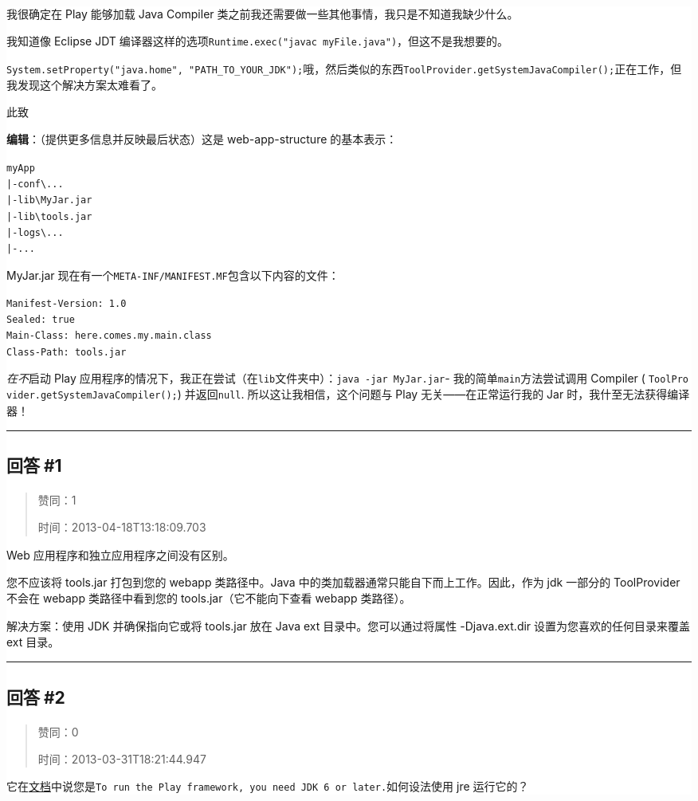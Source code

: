 我很确定在 Play 能够加载 Java Compiler 类之前我还需要做一些其他事情，我只是不知道我缺少什么。

我知道像 Eclipse JDT 编译器这样的选项`Runtime.exec("javac myFile.java")`，但这不是我想要的。

`System.setProperty("java.home", "PATH_TO_YOUR_JDK");`哦，然后类似的东西`ToolProvider.getSystemJavaCompiler();`正在工作，但我发现这个解决方案太难看了。

此致

**编辑**：（提供更多信息并反映最后状态）这是 web-app-structure 的基本表示：

```
myApp
|-conf\...
|-lib\MyJar.jar
|-lib\tools.jar
|-logs\...
|-... 
```

MyJar.jar 现在有一个`META-INF/MANIFEST.MF`包含以下内容的文件：

```
Manifest-Version: 1.0
Sealed: true
Main-Class: here.comes.my.main.class
Class-Path: tools.jar 
```

*在不*启动 Play 应用程序的情况下，我正在尝试（在`lib`文件夹中）：`java -jar MyJar.jar`- 我的简单`main`方法尝试调用 Compiler ( `ToolProvider.getSystemJavaCompiler();`) 并返回`null`. 所以这让我相信，这个问题与 Play 无关——在正常运行我的 Jar 时，我什至无法获得编译器！

* * *

## 回答 #1

> 赞同：1
> 
> 时间：2013-04-18T13:18:09.703

Web 应用程序和独立应用程序之间没有区别。

您不应该将 tools.jar 打包到您的 webapp 类路径中。Java 中的类加载器通常只能自下而上工作。因此，作为 jdk 一部分的 ToolProvider 不会在 webapp 类路径中看到您的 tools.jar（它不能向下查看 webapp 类路径）。

解决方案：使用 JDK 并确保指向它或将 tools.jar 放在 Java ext 目录中。您可以通过将属性 -Djava.ext.dir 设置为您喜欢的任何目录来覆盖 ext 目录。

* * *

## 回答 #2

> 赞同：0
> 
> 时间：2013-03-31T18:21:44.947

它在[文档](http://www.playframework.com/documentation/2.0/Installing)中说您是`To run the Play framework, you need JDK 6 or later.`如何设法使用 jre 运行它的？
